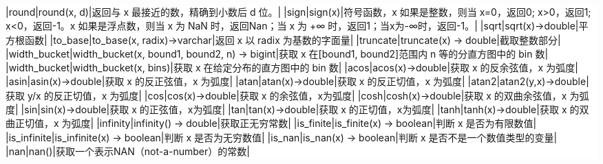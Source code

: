 |round|round\(x, d\)|返回与 x 最接近的数，精确到小数后 d 位。|
|sign|sign\(x\)|符号函数，x 如果是整数，则当 x=0，返回0; x\>0，返回1; x<0，返回-1。x 如果是浮点数，则当 x 为 NaN 时，返回Nan；当 x 为 +∞ 时，返回1；当x为-∞时，返回-1。|
|sqrt|sqrt\(x\)-\>double|平方根函数|
|to\_base|to\_base\(x, radix\)-\>varchar|返回 x 以 radix 为基数的字面量|
|truncate|truncate\(x\) → double|截取整数部分|
|width\_bucket|width\_bucket\(x, bound1, bound2, n\) → bigint|获取 x 在\[bound1, bound2\]范围内 n 等的分直方图中的 bin 数|
|width\_bucket|width\_bucket\(x, bins\)|获取 x 在给定分布的直方图中的 bin 数|
|acos|acos\(x\)-\>double|获取 x 的反余弦值，x 为弧度|
|asin|asin\(x\)-\>double|获取 x 的反正弦值，x 为弧度|
|atan|atan\(x\)-\>double|获取 x 的反正切值，x 为弧度|
|atan2|atan2\(y,x\)-\>double|获取 y/x 的反正切值，x 为弧度|
|cos|cos\(x\)-\>double|获取 x 的余弦值，x为弧度|
|cosh|cosh\(x\)-\>double|获取 x 的双曲余弦值，x 为弧度|
|sin|sin\(x\)-\>double|获取 x 的正弦值，x为弧度|
|tan|tan\(x\)-\>double|获取 x 的正切值，x为弧度|
|tanh|tanh\(x\)-\>double|获取 x 的双曲正切值，x 为弧度|
|infinity|infinity\(\) → double|获取正无穷常数|
|is\_finite|is\_finite\(x\) → boolean|判断 x 是否为有限数值|
|is\_infinite|is\_infinite\(x\) → boolean|判断 x 是否为无穷数值|
|is\_nan|is\_nan\(x\) → boolean|判断 x 是否不是一个数值类型的变量|
|nan|nan\(\)|获取一个表示NAN（not-a-number）的常数|

